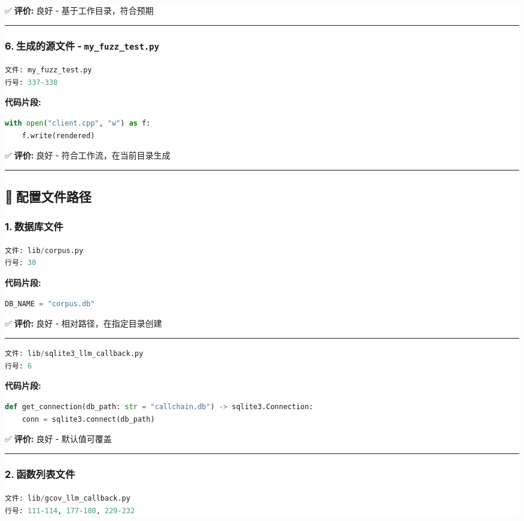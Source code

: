 ✅ **评价:** 良好 - 基于工作目录，符合预期

---

### 6. 生成的源文件 - `my_fuzz_test.py`

```python
文件: my_fuzz_test.py
行号: 337-338
```

**代码片段:**
```python
with open("client.cpp", "w") as f:
    f.write(rendered)
```

✅ **评价:** 良好 - 符合工作流，在当前目录生成

---

## 📂 配置文件路径

### 1. 数据库文件

```python
文件: lib/corpus.py
行号: 30
```

**代码片段:**
```python
DB_NAME = "corpus.db"
```

✅ **评价:** 良好 - 相对路径，在指定目录创建

---

```python
文件: lib/sqlite3_llm_callback.py
行号: 6
```

**代码片段:**
```python
def get_connection(db_path: str = "callchain.db") -> sqlite3.Connection:
    conn = sqlite3.connect(db_path)
```

✅ **评价:** 良好 - 默认值可覆盖

---

### 2. 函数列表文件

```python
文件: lib/gcov_llm_callback.py
行号: 111-114, 177-180, 229-232
```
